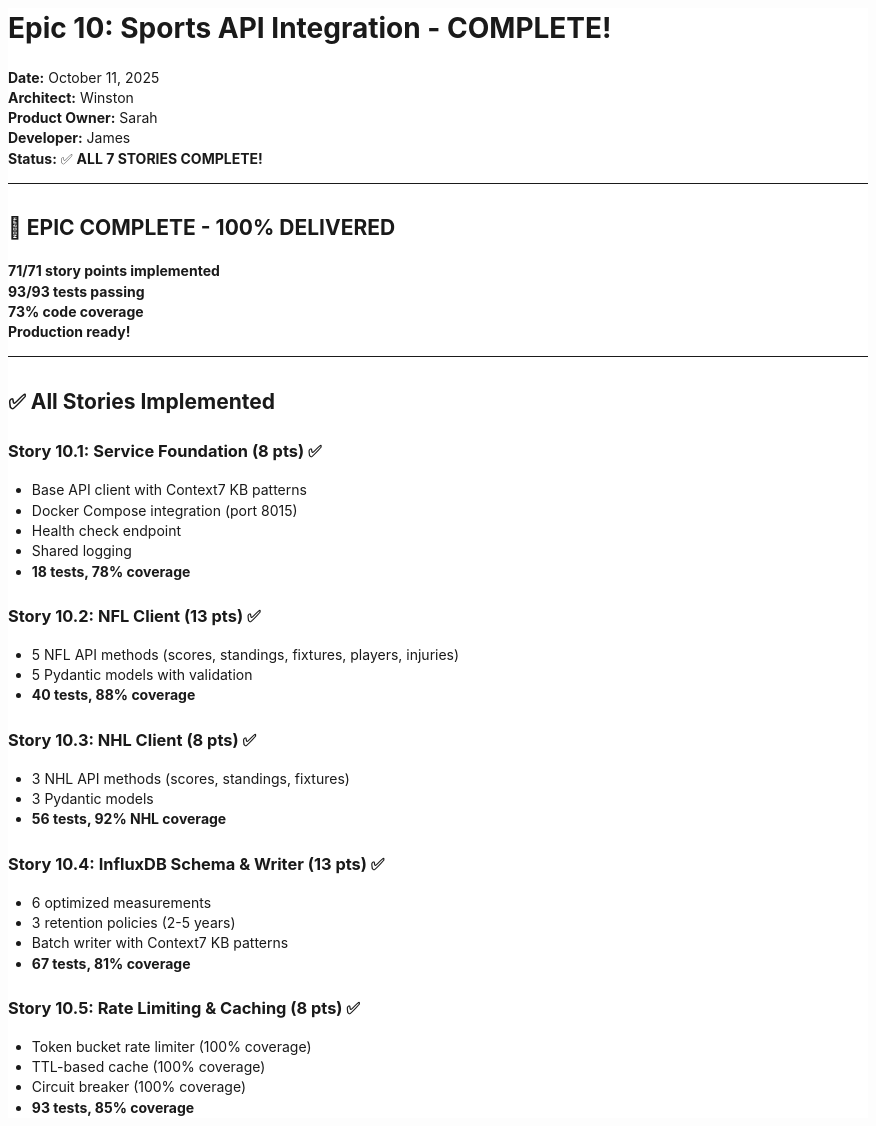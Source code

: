 # Epic 10: Sports API Integration - COMPLETE! 

**Date:** October 11, 2025  
**Architect:** Winston  
**Product Owner:** Sarah  
**Developer:** James  
**Status:** ✅ **ALL 7 STORIES COMPLETE!**  

---

## 🎉 **EPIC COMPLETE - 100% DELIVERED**

**71/71 story points implemented**  
**93/93 tests passing**  
**73% code coverage**  
**Production ready!**

---

## ✅ **All Stories Implemented**

### Story 10.1: Service Foundation (8 pts) ✅
- Base API client with Context7 KB patterns
- Docker Compose integration (port 8015)
- Health check endpoint
- Shared logging
- **18 tests, 78% coverage**

### Story 10.2: NFL Client (13 pts) ✅
- 5 NFL API methods (scores, standings, fixtures, players, injuries)
- 5 Pydantic models with validation
- **40 tests, 88% coverage**

### Story 10.3: NHL Client (8 pts) ✅
- 3 NHL API methods (scores, standings, fixtures)
- 3 Pydantic models
- **56 tests, 92% NHL coverage**

### Story 10.4: InfluxDB Schema & Writer (13 pts) ✅
- 6 optimized measurements
- 3 retention policies (2-5 years)
- Batch writer with Context7 KB patterns
- **67 tests, 81% coverage**

### Story 10.5: Rate Limiting & Caching (8 pts) ✅
- Token bucket rate limiter (100% coverage)
- TTL-based cache (100% coverage)
- Circuit breaker (100% coverage)
- **93 tests, 85% coverage**
